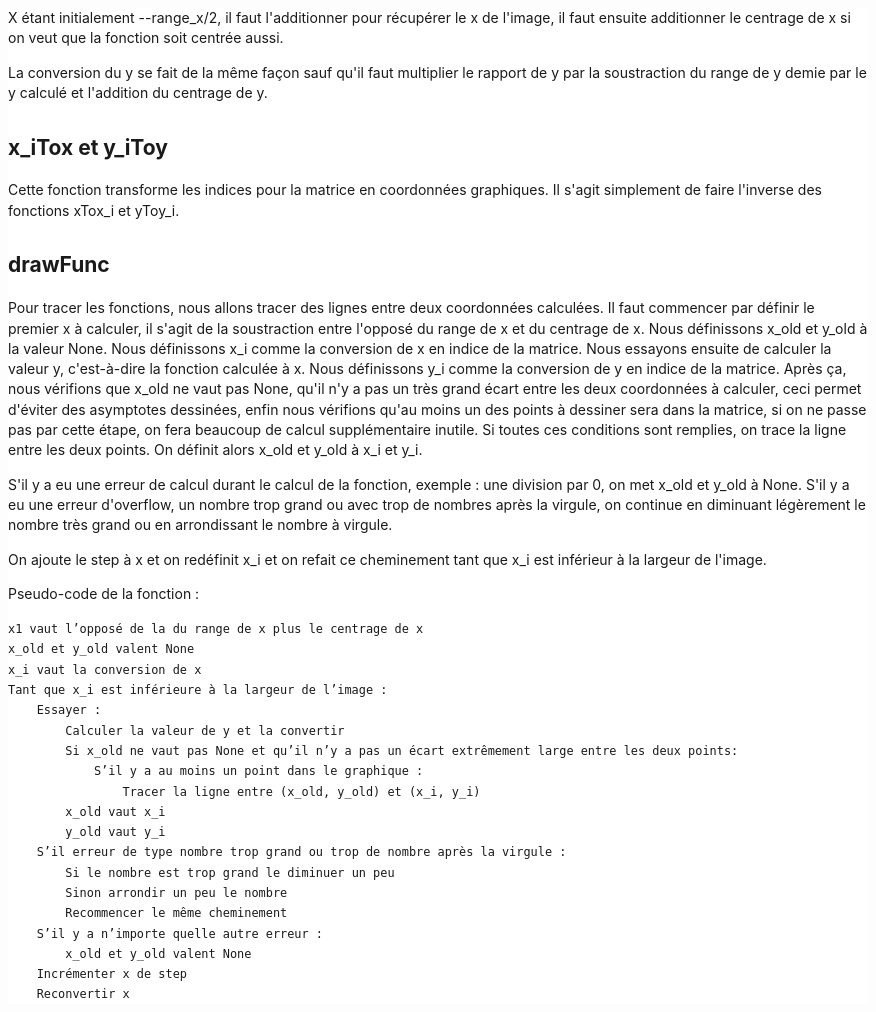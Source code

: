 X étant initialement --range_x/2, il faut l'additionner pour récupérer
le x de l'image, il faut ensuite additionner le centrage de x si on veut
que la fonction soit centrée aussi.

La conversion du y se fait de la même façon sauf qu'il faut multiplier
le rapport de y par la soustraction du range de y demie par le y calculé
et l'addition du centrage de y.

## x_iTox et y_iToy

Cette fonction transforme les indices pour la matrice en coordonnées
graphiques. Il s'agit simplement de faire l'inverse des fonctions xTox_i
et yToy_i.

## drawFunc

Pour tracer les fonctions, nous allons tracer des lignes entre deux
coordonnées calculées. Il faut commencer par définir le premier x à
calculer, il s'agit de la soustraction entre l'opposé du range de x et
du centrage de x. Nous définissons x_old et y_old à la valeur None. Nous
définissons x_i comme la conversion de x en indice de la matrice. Nous
essayons ensuite de calculer la valeur y, c'est-à-dire la fonction
calculée à x. Nous définissons y_i comme la conversion de y en indice de
la matrice. Après ça, nous vérifions que x_old ne vaut pas None, qu'il
n'y a pas un très grand écart entre les deux coordonnées à calculer,
ceci permet d'éviter des asymptotes dessinées, enfin nous vérifions
qu'au moins un des points à dessiner sera dans la matrice, si on ne
passe pas par cette étape, on fera beaucoup de calcul supplémentaire
inutile. Si toutes ces conditions sont remplies, on trace la ligne entre
les deux points. On définit alors x_old et y_old à x_i et y_i.

S'il y a eu une erreur de calcul durant le calcul de la fonction,
exemple : une division par 0, on met x_old et y_old à None. S'il y a eu
une erreur d'overflow, un nombre trop grand ou avec trop de nombres
après la virgule, on continue en diminuant légèrement le nombre très
grand ou en arrondissant le nombre à virgule.

On ajoute le step à x et on redéfinit x_i et on refait ce cheminement
tant que x_i est inférieur à la largeur de l'image.

Pseudo-code de la fonction :

```
x1 vaut l’opposé de la du range de x plus le centrage de x
x_old et y_old valent None
x_i vaut la conversion de x
Tant que x_i est inférieure à la largeur de l’image :
    Essayer :
        Calculer la valeur de y et la convertir
        Si x_old ne vaut pas None et qu’il n’y a pas un écart extrêmement large entre les deux points:
            S’il y a au moins un point dans le graphique :
                Tracer la ligne entre (x_old, y_old) et (x_i, y_i)
        x_old vaut x_i
        y_old vaut y_i
    S’il erreur de type nombre trop grand ou trop de nombre après la virgule :
        Si le nombre est trop grand le diminuer un peu
        Sinon arrondir un peu le nombre
        Recommencer le même cheminement
    S’il y a n’importe quelle autre erreur :
        x_old et y_old valent None
    Incrémenter x de step
    Reconvertir x
```
